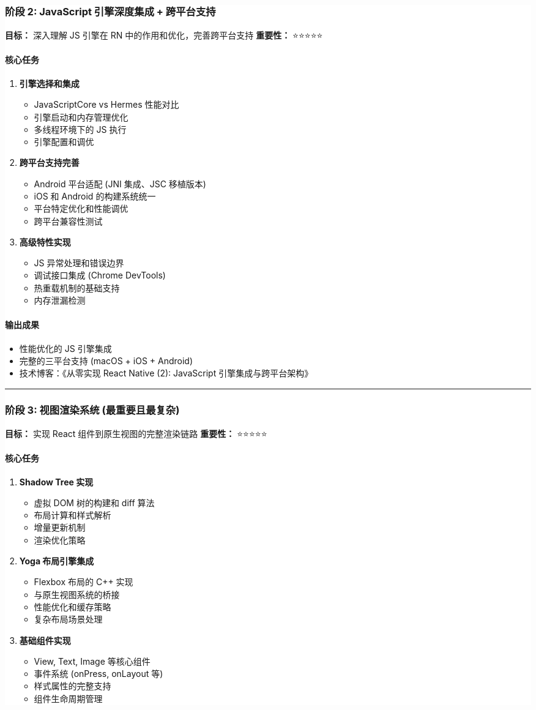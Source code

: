 ### 阶段 2: JavaScript 引擎深度集成 + 跨平台支持

**目标：** 深入理解 JS 引擎在 RN 中的作用和优化，完善跨平台支持
**重要性：** ⭐⭐⭐⭐⭐

#### 核心任务

1. **引擎选择和集成**
   - JavaScriptCore vs Hermes 性能对比
   - 引擎启动和内存管理优化
   - 多线程环境下的 JS 执行
   - 引擎配置和调优

2. **跨平台支持完善**
   - Android 平台适配 (JNI 集成、JSC 移植版本)
   - iOS 和 Android 的构建系统统一
   - 平台特定优化和性能调优
   - 跨平台兼容性测试

3. **高级特性实现**
   - JS 异常处理和错误边界
   - 调试接口集成 (Chrome DevTools)
   - 热重载机制的基础支持
   - 内存泄漏检测

#### 输出成果

- 性能优化的 JS 引擎集成
- 完整的三平台支持 (macOS + iOS + Android)
- 技术博客：《从零实现 React Native (2): JavaScript 引擎集成与跨平台架构》

---

### 阶段 3: 视图渲染系统 (最重要且最复杂)

**目标：** 实现 React 组件到原生视图的完整渲染链路
**重要性：** ⭐⭐⭐⭐⭐

#### 核心任务

1. **Shadow Tree 实现**
   - 虚拟 DOM 树的构建和 diff 算法
   - 布局计算和样式解析
   - 增量更新机制
   - 渲染优化策略

2. **Yoga 布局引擎集成**
   - Flexbox 布局的 C++ 实现
   - 与原生视图系统的桥接
   - 性能优化和缓存策略
   - 复杂布局场景处理

3. **基础组件实现**
   - View, Text, Image 等核心组件
   - 事件系统 (onPress, onLayout 等)
   - 样式属性的完整支持
   - 组件生命周期管理
